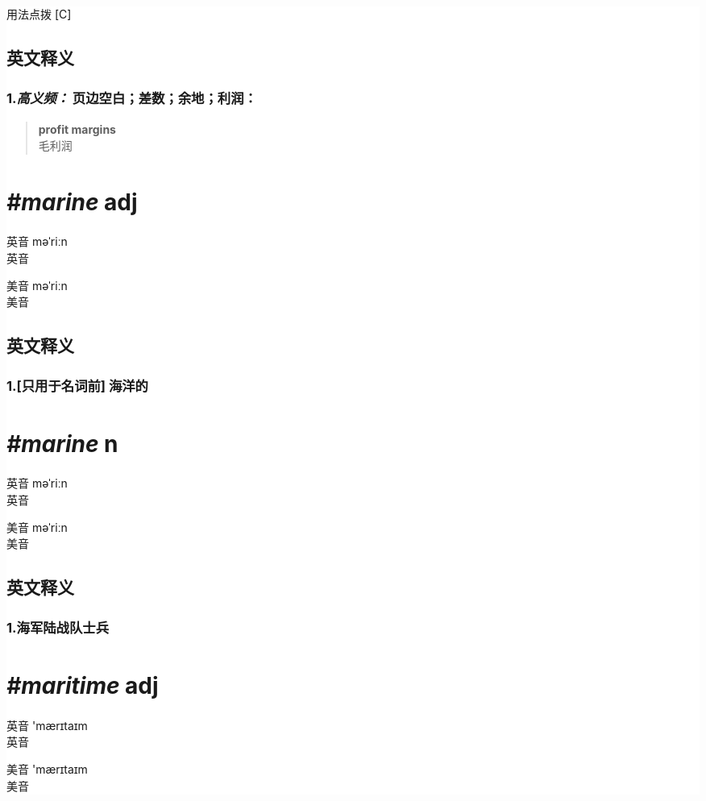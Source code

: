 用法点拨  [C]

英文释义
---
### 1.*高义频：* **页边空白；差数；余地；利润：**  

 > **profit margins**  
 > 毛利润    


# ***\#marine*** adj
英音 məˈriːn  
英音
<audio src="./media/marine1_AAC.aac" controls="controls"></audio>

美音 məˈriːn  
美音
<audio src="./media/marine2_AAC.aac" controls="controls"></audio>



  

英文释义
---
### 1.**[只用于名词前] 海洋的**  


# ***\#marine*** n
英音 məˈriːn  
英音
<audio src="./media/marine1_AAC.aac" controls="controls"></audio>

美音 məˈriːn  
美音
<audio src="./media/marine2_AAC.aac" controls="controls"></audio>



  

英文释义
---
### 1.**海军陆战队士兵**  


# ***\#maritime*** adj
英音 'mærɪtaɪm  
英音
<audio src="./media/maritime1_AAC.aac" controls="controls"></audio>

美音 'mærɪtaɪm  
美音
<audio src="./media/maritime2_AAC.aac" controls="controls"></audio>
